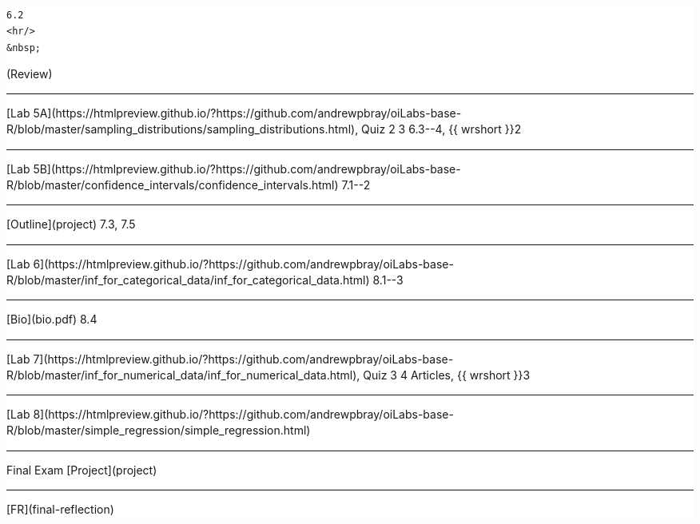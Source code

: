     6.2
    <hr/>
    &nbsp;
</td>
<td>
    (Review)
    <hr/>
    [Lab 5A](https://htmlpreview.github.io/?https://github.com/andrewpbray/oiLabs-base-R/blob/master/sampling_distributions/sampling_distributions.html), Quiz 2
</td>
</tr>


<tr>
<td style="background-color: #f5f5f5; text-align: center;">3</td>
<td>
    6.3--4, {{ wrshort }}2
    <hr/>
    [Lab 5B](https://htmlpreview.github.io/?https://github.com/andrewpbray/oiLabs-base-R/blob/master/confidence_intervals/confidence_intervals.html)
</td>
<td>
    7.1--2
    <hr/>
    [Outline](project)
</td>
<td>
    7.3, 7.5
    <hr/>
    [Lab 6](https://htmlpreview.github.io/?https://github.com/andrewpbray/oiLabs-base-R/blob/master/inf_for_categorical_data/inf_for_categorical_data.html)
</td>
<td>
    8.1--3
    <hr/>
    [Bio](bio.pdf)
</td>
<td>
    8.4
    <hr/>
    [Lab 7](https://htmlpreview.github.io/?https://github.com/andrewpbray/oiLabs-base-R/blob/master/inf_for_numerical_data/inf_for_numerical_data.html), Quiz 3
</td>
</tr>


<tr>
<td style="background-color: #f5f5f5; text-align: center;">4</td>
<td>
    Articles, {{ wrshort }}3
    <hr/>
    [Lab 8](https://htmlpreview.github.io/?https://github.com/andrewpbray/oiLabs-base-R/blob/master/simple_regression/simple_regression.html)
</td>
<td>
    &nbsp;
    <hr/>
    Final Exam
</td>
<td>
    [Project](project)
    <hr/>
    [FR](final-reflection)
</td>
<td colspan="2" style="background-color: #f5f5f5;"></td>